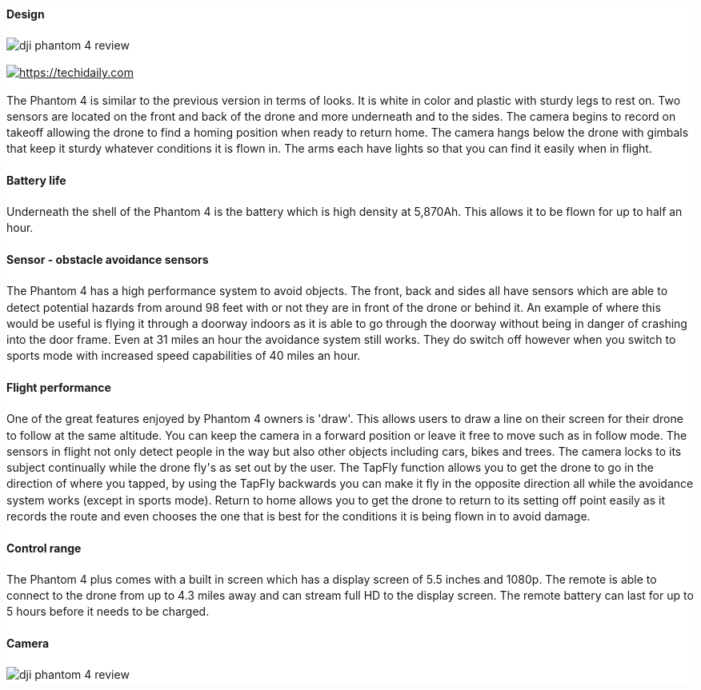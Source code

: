 #### Design

![dji phantom 4 review](https://images.wondershare.com/filmora/article-images/dji-phantom-4-design.jpg)


<a href="https://25home.pxf.io/c/5597632/2123482/16836" target="_top" id="2123482">
  <img src="//a.impactradius-go.com/display-ad/16836-2123482" border="0" alt="https://techidaily.com" width="728" height="90"/>
</a>
<img height="0" width="0" src="https://25home.pxf.io/i/5597632/2123482/16836" style="position:absolute;visibility:hidden;" border="0" />

 The Phantom 4 is similar to the previous version in terms of looks. It is white in color and plastic with sturdy legs to rest on. Two sensors are located on the front and back of the drone and more underneath and to the sides. The camera begins to record on takeoff allowing the drone to find a homing position when ready to return home. The camera hangs below the drone with gimbals that keep it sturdy whatever conditions it is flown in. The arms each have lights so that you can find it easily when in flight.

#### Battery life

 Underneath the shell of the Phantom 4 is the battery which is high density at 5,870Ah. This allows it to be flown for up to half an hour.

#### Sensor - obstacle avoidance sensors

 The Phantom 4 has a high performance system to avoid objects. The front, back and sides all have sensors which are able to detect potential hazards from around 98 feet with or not they are in front of the drone or behind it. An example of where this would be useful is flying it through a doorway indoors as it is able to go through the doorway without being in danger of crashing into the door frame. Even at 31 miles an hour the avoidance system still works. They do switch off however when you switch to sports mode with increased speed capabilities of 40 miles an hour.

#### Flight performance

 One of the great features enjoyed by Phantom 4 owners is 'draw'. This allows users to draw a line on their screen for their drone to follow at the same altitude. You can keep the camera in a forward position or leave it free to move such as in follow mode. The sensors in flight not only detect people in the way but also other objects including cars, bikes and trees. The camera locks to its subject continually while the drone fly's as set out by the user. The TapFly function allows you to get the drone to go in the direction of where you tapped, by using the TapFly backwards you can make it fly in the opposite direction all while the avoidance system works (except in sports mode). Return to home allows you to get the drone to return to its setting off point easily as it records the route and even chooses the one that is best for the conditions it is being flown in to avoid damage.

#### Control range

 The Phantom 4 plus comes with a built in screen which has a display screen of 5.5 inches and 1080p. The remote is able to connect to the drone from up to 4.3 miles away and can stream full HD to the display screen. The remote battery can last for up to 5 hours before it needs to be charged.

#### Camera

![dji phantom 4 review](https://images.wondershare.com/filmora/article-images/dji-phantom-4-camera.jpg)
